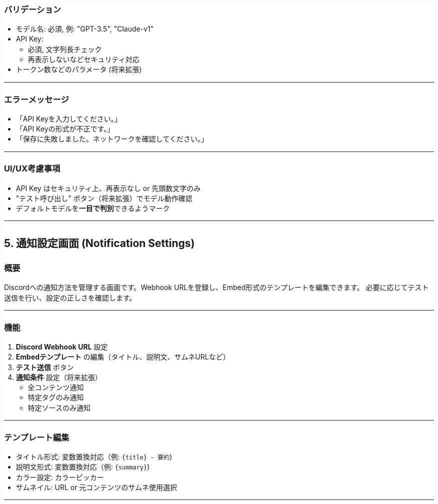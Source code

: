 
### バリデーション

- モデル名: 必須, 例: "GPT-3.5", "Claude-v1"
- API Key:
  - 必須, 文字列長チェック
  - 再表示しないなどセキュリティ対応
- トークン数などのパラメータ (将来拡張)

---

### エラーメッセージ

- 「API Keyを入力してください。」
- 「API Keyの形式が不正です。」
- 「保存に失敗しました。ネットワークを確認してください。」

---

### UI/UX考慮事項

- API Key はセキュリティ上、再表示なし or 先頭数文字のみ
- "テスト呼び出し" ボタン（将来拡張）でモデル動作確認
- デフォルトモデルを**一目で判別**できるようマーク

---

## 5. 通知設定画面 (Notification Settings)

### 概要

Discordへの通知方法を管理する画面です。Webhook URLを登録し、Embed形式のテンプレートを編集できます。
必要に応じてテスト送信を行い、設定の正しさを確認します。

---

### 機能

1. **Discord Webhook URL** 設定
2. **Embedテンプレート** の編集（タイトル、説明文、サムネURLなど）
3. **テスト送信** ボタン
4. **通知条件** 設定（将来拡張）
   - 全コンテンツ通知
   - 特定タグのみ通知
   - 特定ソースのみ通知

---

### テンプレート編集

- タイトル形式: 変数置換対応（例: `{title} - 要約`)
- 説明文形式: 変数置換対応（例: `{summary}`)
- カラー設定: カラーピッカー
- サムネイル: URL or 元コンテンツのサムネ使用選択

---